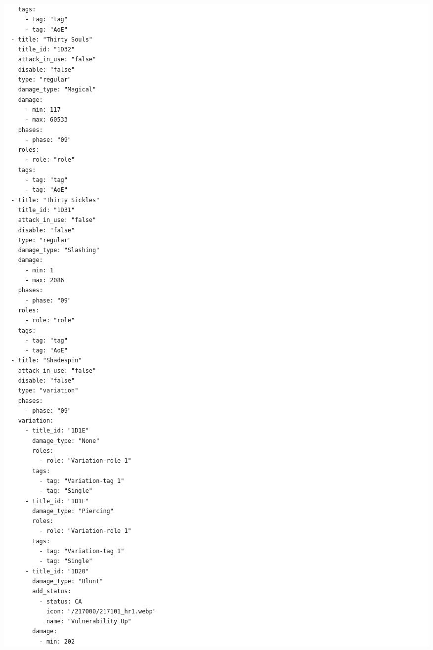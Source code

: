         tags:
          - tag: "tag"
          - tag: "AoE"
      - title: "Thirty Souls"
        title_id: "1D32"
        attack_in_use: "false"
        disable: "false"
        type: "regular"
        damage_type: "Magical"
        damage:
          - min: 117
          - max: 60533
        phases:
          - phase: "09"
        roles:
          - role: "role"
        tags:
          - tag: "tag"
          - tag: "AoE"
      - title: "Thirty Sickles"
        title_id: "1D31"
        attack_in_use: "false"
        disable: "false"
        type: "regular"
        damage_type: "Slashing"
        damage:
          - min: 1
          - max: 2086
        phases:
          - phase: "09"
        roles:
          - role: "role"
        tags:
          - tag: "tag"
          - tag: "AoE"
      - title: "Shadespin"
        attack_in_use: "false"
        disable: "false"
        type: "variation"
        phases:
          - phase: "09"
        variation:
          - title_id: "1D1E"
            damage_type: "None"
            roles:
              - role: "Variation-role 1"
            tags:
              - tag: "Variation-tag 1"
              - tag: "Single"
          - title_id: "1D1F"
            damage_type: "Piercing"
            roles:
              - role: "Variation-role 1"
            tags:
              - tag: "Variation-tag 1"
              - tag: "Single"
          - title_id: "1D20"
            damage_type: "Blunt"
            add_status:
              - status: CA
                icon: "/217000/217101_hr1.webp"
                name: "Vulnerability Up"
            damage:
              - min: 202